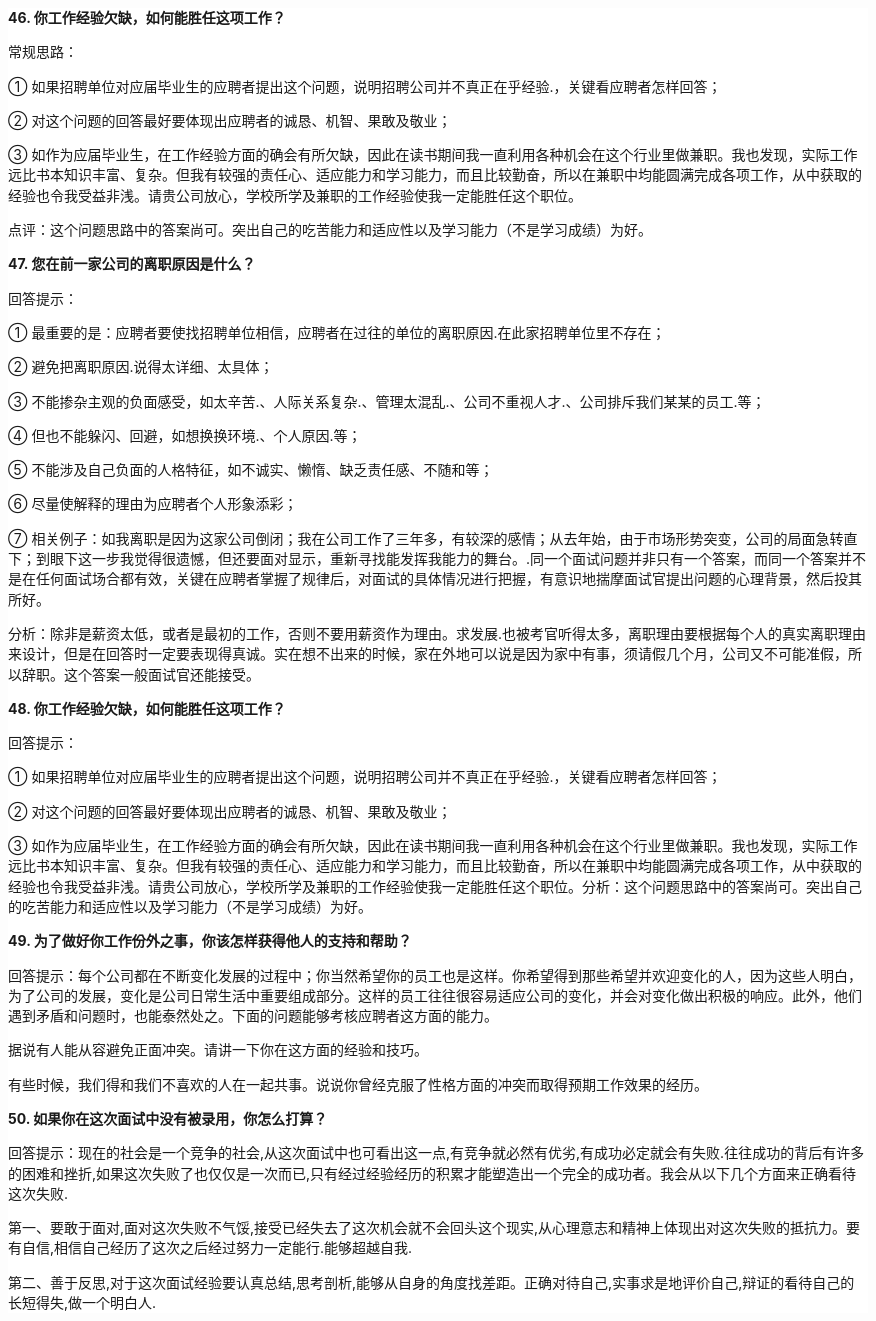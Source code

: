 **46. 你工作经验欠缺，如何能胜任这项工作？**

常规思路：

① 如果招聘单位对应届毕业生的应聘者提出这个问题，说明招聘公司并不真正在乎经验.，关键看应聘者怎样回答；

② 对这个问题的回答最好要体现出应聘者的诚恳、机智、果敢及敬业；

③ 如作为应届毕业生，在工作经验方面的确会有所欠缺，因此在读书期间我一直利用各种机会在这个行业里做兼职。我也发现，实际工作远比书本知识丰富、复杂。但我有较强的责任心、适应能力和学习能力，而且比较勤奋，所以在兼职中均能圆满完成各项工作，从中获取的经验也令我受益非浅。请贵公司放心，学校所学及兼职的工作经验使我一定能胜任这个职位。

点评：这个问题思路中的答案尚可。突出自己的吃苦能力和适应性以及学习能力（不是学习成绩）为好。

**47. 您在前一家公司的离职原因是什么？**

回答提示：

① 最重要的是：应聘者要使找招聘单位相信，应聘者在过往的单位的离职原因.在此家招聘单位里不存在；

② 避免把离职原因.说得太详细、太具体；

③ 不能掺杂主观的负面感受，如太辛苦.、人际关系复杂.、管理太混乱.、公司不重视人才.、公司排斥我们某某的员工.等；

④ 但也不能躲闪、回避，如想换换环境.、个人原因.等；

⑤ 不能涉及自己负面的人格特征，如不诚实、懒惰、缺乏责任感、不随和等；

⑥ 尽量使解释的理由为应聘者个人形象添彩；

⑦ 相关例子：如我离职是因为这家公司倒闭；我在公司工作了三年多，有较深的感情；从去年始，由于市场形势突变，公司的局面急转直下；到眼下这一步我觉得很遗憾，但还要面对显示，重新寻找能发挥我能力的舞台。.同一个面试问题并非只有一个答案，而同一个答案并不是在任何面试场合都有效，关键在应聘者掌握了规律后，对面试的具体情况进行把握，有意识地揣摩面试官提出问题的心理背景，然后投其所好。

分析：除非是薪资太低，或者是最初的工作，否则不要用薪资作为理由。求发展.也被考官听得太多，离职理由要根据每个人的真实离职理由来设计，但是在回答时一定要表现得真诚。实在想不出来的时候，家在外地可以说是因为家中有事，须请假几个月，公司又不可能准假，所以辞职。这个答案一般面试官还能接受。

**48. 你工作经验欠缺，如何能胜任这项工作？**

回答提示：

① 如果招聘单位对应届毕业生的应聘者提出这个问题，说明招聘公司并不真正在乎经验.，关键看应聘者怎样回答；

② 对这个问题的回答最好要体现出应聘者的诚恳、机智、果敢及敬业；

③ 如作为应届毕业生，在工作经验方面的确会有所欠缺，因此在读书期间我一直利用各种机会在这个行业里做兼职。我也发现，实际工作远比书本知识丰富、复杂。但我有较强的责任心、适应能力和学习能力，而且比较勤奋，所以在兼职中均能圆满完成各项工作，从中获取的经验也令我受益非浅。请贵公司放心，学校所学及兼职的工作经验使我一定能胜任这个职位。分析：这个问题思路中的答案尚可。突出自己的吃苦能力和适应性以及学习能力（不是学习成绩）为好。

**49. 为了做好你工作份外之事，你该怎样获得他人的支持和帮助？**

回答提示：每个公司都在不断变化发展的过程中；你当然希望你的员工也是这样。你希望得到那些希望并欢迎变化的人，因为这些人明白，为了公司的发展，变化是公司日常生活中重要组成部分。这样的员工往往很容易适应公司的变化，并会对变化做出积极的响应。此外，他们遇到矛盾和问题时，也能泰然处之。下面的问题能够考核应聘者这方面的能力。

据说有人能从容避免正面冲突。请讲一下你在这方面的经验和技巧。

有些时候，我们得和我们不喜欢的人在一起共事。说说你曾经克服了性格方面的冲突而取得预期工作效果的经历。

**50. 如果你在这次面试中没有被录用，你怎么打算？**

回答提示：现在的社会是一个竞争的社会,从这次面试中也可看出这一点,有竞争就必然有优劣,有成功必定就会有失败.往往成功的背后有许多的困难和挫折,如果这次失败了也仅仅是一次而已,只有经过经验经历的积累才能塑造出一个完全的成功者。我会从以下几个方面来正确看待这次失败.

第一、要敢于面对,面对这次失败不气馁,接受已经失去了这次机会就不会回头这个现实,从心理意志和精神上体现出对这次失败的抵抗力。要有自信,相信自己经历了这次之后经过努力一定能行.能够超越自我.

第二、善于反思,对于这次面试经验要认真总结,思考剖析,能够从自身的角度找差距。正确对待自己,实事求是地评价自己,辩证的看待自己的长短得失,做一个明白人.
